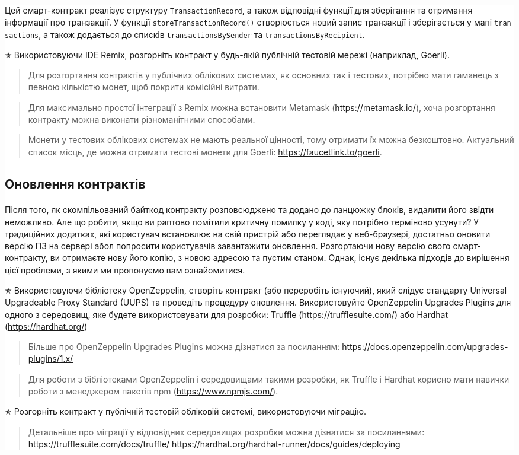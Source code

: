 Цей смарт-контракт реалізує структуру `TransactionRecord`, а також відповідні функції для зберігання та отримання 
інформації про транзакції. У функції `storeTransactionRecord()` створюється новий запис транзакції і зберігається у 
мапі `transactions`, а також додається до списків `transactionsBySender` та `transactionsByRecipient`.

✯ Використовуючи IDE Remix, розгорніть контракт у будь-якій публічній тестовій мережі (наприклад, Goerli).

> Для розгортання контрактів у публічних облікових системах, як основних так і тестових, потрібно мати гаманець з певною 
кількістю монет, щоб покрити комісійні витрати.

> Для максимально простої інтеграції з Remix можна встановити Metamask (https://metamask.io/), хоча розгортання контракту 
можна виконати різноманітними способами.

> Монети у тестових облікових системах не мають реальної цінності, тому отримати їх можна безкоштовно. Актуальний список 
місць, де можна отримати тестові монети для Goerli: https://faucetlink.to/goerli.

## Оновлення контрактів

Після того, як скомпільований байткод контракту розповсюджено та додано до ланцюжку блоків, видалити його звідти 
неможливо. Але що робити, якщо ви раптово помітили критичну помилку у коді, яку потрібно терміново усунути? У 
традиційних додатках, які користувач встановлює на свій пристрій або переглядає у веб-браузері, достатньо оновити версію 
ПЗ на сервері абол попросити користувачів завантажити оновлення. Розгортаючи нову версію свого смарт-контракту, ви 
отримаєте нову його копію, з новою адресою та пустим станом. Однак, існує декілька підходів до вирішення цієї проблеми, 
з якими ми пропонуємо вам ознайомитися.

✯ Використовуючи бібліотеку OpenZeppelin, створіть контракт (або переробіть існуючий), який слідує стандарту Universal 
Upgradeable Proxy Standard (UUPS) та проведіть процедуру оновлення. Використовуйте OpenZeppelin Upgrades Plugins для 
одного з середовищ, яке будете використовувати для розробки: Truffle (https://trufflesuite.com/) або Hardhat 
(https://hardhat.org/)

> Більше про OpenZeppelin Upgrades Plugins можна дізнатися за посиланням: 
https://docs.openzeppelin.com/upgrades-plugins/1.x/

> Для роботи з бібліотеками OpenZeppelin і середовищами такими розробки, як Truffle і Hardhat корисно мати навички роботи 
з менеджером пакетів npm (https://www.npmjs.com/).

✯ Розгорніть контракт у публічній тестовій обліковій системі, використовуючи міграцію.

> Детальніше про міграції у відповідних середовищах розробки можна дізнатися за посиланнями:
https://trufflesuite.com/docs/truffle/
https://hardhat.org/hardhat-runner/docs/guides/deploying
